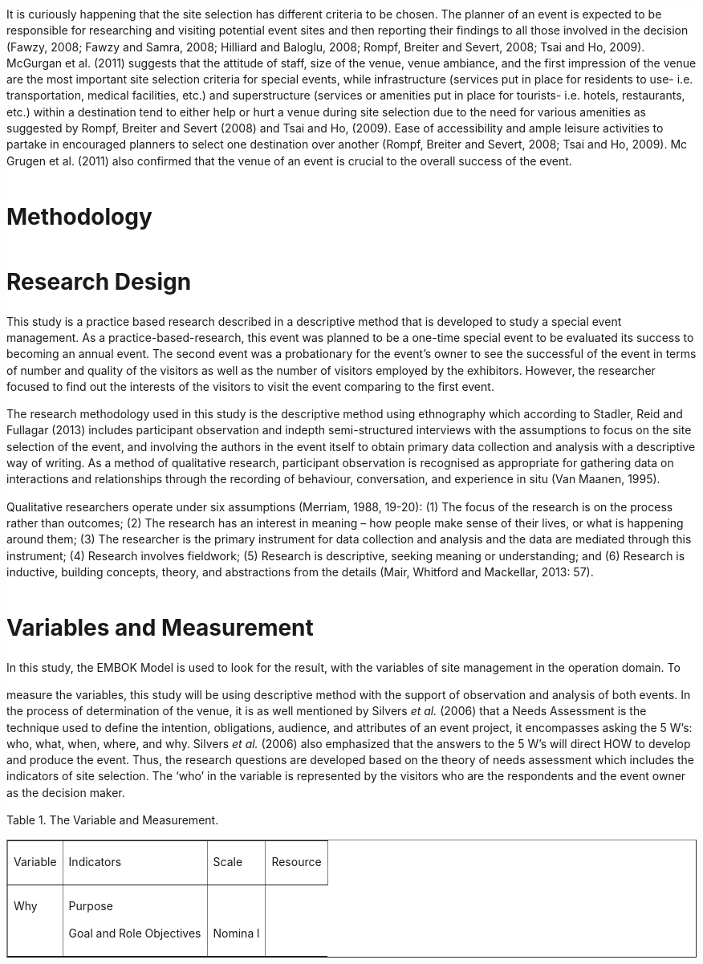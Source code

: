 <p><span class="font2">It is curiously happening that the site selection has different criteria to be chosen. The planner of an event is expected to be responsible for researching and visiting potential event sites and then reporting their findings to all those involved in the decision (Fawzy, 2008; Fawzy and Samra, 2008; Hilliard and Baloglu, 2008; Rompf, Breiter and Severt, 2008; Tsai and Ho, 2009). McGurgan et al. (2011) suggests that the attitude of staff, size of the venue, venue ambiance, and the first impression of the venue are the most important site selection criteria for special events, while infrastructure (services put in place for residents to use- i.e. transportation, medical facilities, etc.) and superstructure (services or amenities put in place for tourists- i.e. hotels, restaurants, etc.) within a destination tend to either help or hurt a venue during site selection due to the need for various amenities as suggested by Rompf, Breiter and Severt (2008) and Tsai and Ho, (2009). Ease of accessibility and ample leisure activities to partake in encouraged planners to select one destination over another (Rompf, Breiter and Severt, 2008; Tsai and Ho, 2009). Mc Grugen et al. (2011) also confirmed that the venue of an event is crucial to the overall success of the event.</span></p>
<h1><a name="bookmark18"></a><span class="font2" style="font-weight:bold;"><a name="bookmark19"></a>Methodology</span><br><br><span class="font2" style="font-weight:bold;"><a name="bookmark20"></a>Research Design</span></h1>
<p><span class="font2">This study is a practice based research described in a descriptive method that is developed to study a special event management. As a practice-based-research, this event was planned to be a one-time special event to be evaluated its success to becoming an annual event. The second event was a probationary for the event’s owner to see the successful of the event in terms of number and quality of the visitors as well as the number of visitors employed by the exhibitors. However, the researcher focused to find out the interests of the visitors to visit the event comparing to the first event.</span></p>
<p><span class="font2">The research methodology used in this study is the descriptive method using ethnography which according to Stadler, Reid and Fullagar (2013) includes participant observation and indepth semi-structured interviews with the assumptions to focus on the site selection of the event, and involving the authors in the event itself to obtain primary data collection and analysis with a descriptive way of writing. As a method of qualitative research, participant observation is recognised as appropriate for gathering data on interactions and relationships through the recording of behaviour, conversation, and experience in situ (Van Maanen, 1995).</span></p>
<p><span class="font2">Qualitative researchers operate under six assumptions (Merriam, 1988, 19-20): (1) The focus of the research is on the process rather than outcomes; (2) The research has an interest in meaning – how people make sense of their lives, or what is happening around them; (3) The researcher is the primary instrument for data collection and analysis and the data are mediated through this instrument; (4) Research involves fieldwork; (5) Research is descriptive, seeking meaning or understanding; and (6) Research is inductive, building concepts, theory, and abstractions from the details (Mair, Whitford and Mackellar, 2013: 57).</span></p>
<h1><a name="bookmark21"></a><span class="font2" style="font-weight:bold;"><a name="bookmark22"></a>Variables and Measurement</span></h1>
<p><span class="font2">In this study, the EMBOK Model is used to look for the result, with the variables of site management in the operation domain. To</span></p>
<p><span class="font2">measure the variables, this study will be using descriptive method with the support of observation and analysis of both events. In the process of determination of the venue, it is as well mentioned by Silvers </span><span class="font2" style="font-style:italic;">et al.</span><span class="font2"> (2006) that a Needs Assessment is the technique used to define the intention, obligations, audience, and attributes of an event project, it encompasses asking the 5 W’s: who, what, when, where, and why. Silvers </span><span class="font2" style="font-style:italic;">et al.</span><span class="font2"> (2006) also emphasized that the answers to the 5 W’s will direct HOW to develop and produce the event. Thus, the research questions are developed based on the theory of needs assessment which includes the indicators of site selection. The ‘who’ in the variable is represented by the visitors who are the respondents and the event owner as the decision maker.</span></p>
<p><span class="font2">Table 1. The Variable and Measurement.</span></p>
<table border="1">
<tr><td style="vertical-align:middle;">
<p><span class="font1">Variable</span></p></td><td style="vertical-align:middle;">
<p><span class="font1">Indicators</span></p></td><td style="vertical-align:middle;">
<p><span class="font1">Scale</span></p></td><td style="vertical-align:middle;">
<p><span class="font1">Resource</span></p></td></tr>
<tr><td style="vertical-align:top;">
<p><span class="font1">Why</span></p></td><td style="vertical-align:bottom;">
<p><span class="font1">Purpose</span></p>
<p><span class="font1">Goal and Role Objectives</span></p></td><td style="vertical-align:bottom;">
<p><span class="font1">Nomina l</span></p>